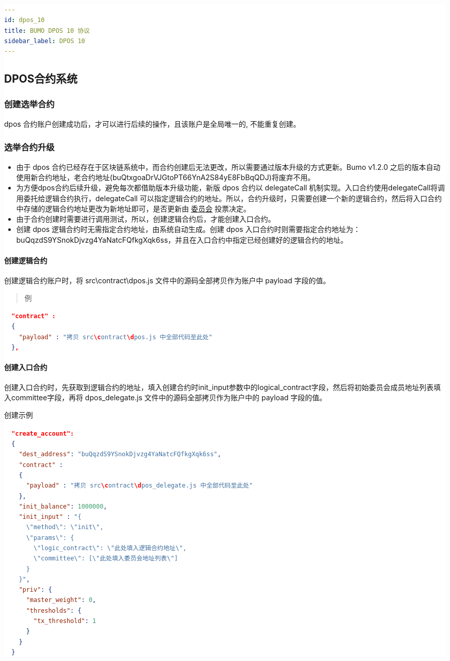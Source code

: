 ```yaml
---
id: dpos_10
title: BUMO DPOS 10 协议
sidebar_label: DPOS 10
---
```


## DPOS合约系统

### 创建选举合约

dpos 合约账户创建成功后，才可以进行后续的操作，且该账户是全局唯一的, 不能重复创建。

### 选举合约升级

- 由于 dpos 合约已经存在于区块链系统中，而合约创建后无法更改，所以需要通过版本升级的方式更新。Bumo v1.2.0 之后的版本自动使用新合约地址，老合约地址(buQtxgoaDrVJGtoPT66YnA2S84yE8FbBqQDJ)将废弃不用。
- 为方便dpos合约后续升级，避免每次都借助版本升级功能，新版 dpos 合约以 delegateCall 机制实现。入口合约使用delegateCall将调用委托给逻辑合约执行，delegateCall 可以指定逻辑合约的地址。所以，合约升级时，只需要创建一个新的逻辑合约，然后将入口合约中存储的逻辑合约地址更改为新地址即可，是否更新由 [委员会](#委员会) 投票决定。
- 由于合约创建时需要进行调用测试，所以，创建逻辑合约后，才能创建入口合约。
- 创建 dpos 逻辑合约时无需指定合约地址，由系统自动生成。创建 dpos 入口合约时则需要指定合约地址为：buQqzdS9YSnokDjvzg4YaNatcFQfkgXqk6ss，并且在入口合约中指定已经创建好的逻辑合约的地址。

#### 创建逻辑合约

创建逻辑合约账户时，将 src\contract\dpos.js 文件中的源码全部拷贝作为账户中 payload 字段的值。

>例

```json
  "contract" :
  {
    "payload" : "拷贝 src\contract\dpos.js 中全部代码至此处"
  },
```

#### 创建入口合约

创建入口合约时，先获取到逻辑合约的地址，填入创建合约时init_input参数中的logical_contract字段，然后将初始委员会成员地址列表填入committee字段，再将 dpos_delegate.js 文件中的源码全部拷贝作为账户中的 payload 字段的值。

创建示例

```json
  "create_account":
  {
    "dest_address": "buQqzdS9YSnokDjvzg4YaNatcFQfkgXqk6ss",
    "contract" :
    {
      "payload" : "拷贝 src\contract\dpos_delegate.js 中全部代码至此处"
    },
    "init_balance": 1000000,
    "init_input" : "{
      \"method\": \"init\",
      \"params\": {
        \"logic_contract\": \"此处填入逻辑合约地址\",
        \"committee\": [\"此处填入委员会地址列表\"]
      }
    }",
    "priv": {
      "master_weight": 0,
      "thresholds": {
        "tx_threshold": 1
      }
    }
  }
```